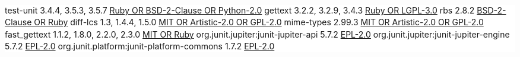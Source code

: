 <tr>
  <td> test-unit </td>
  <td> 3.4.4, 3.5.3, 3.5.7 </td>
  <td><a href=https://spdx.org/licenses/Ruby OR BSD-2-Clause OR Python-2.0.html>Ruby OR BSD-2-Clause OR Python-2.0</a></td>
</tr>

<tr>
  <td> gettext </td>
  <td> 3.2.2, 3.2.9, 3.4.3 </td>
  <td><a href=https://spdx.org/licenses/Ruby OR LGPL-3.0.html>Ruby OR LGPL-3.0</a></td>
</tr>

<tr>
  <td> rbs </td>
  <td> 2.8.2 </td>
  <td><a href=https://spdx.org/licenses/BSD-2-Clause OR Ruby.html>BSD-2-Clause OR Ruby</a></td>
</tr>

<tr>
  <td> diff-lcs </td>
  <td> 1.3, 1.4.4, 1.5.0 </td>
  <td><a href=https://spdx.org/licenses/MIT OR Artistic-2.0 OR GPL-2.0.html>MIT OR Artistic-2.0 OR GPL-2.0</a></td>
</tr>

<tr>
  <td> mime-types </td>
  <td> 2.99.3 </td>
  <td><a href=https://spdx.org/licenses/MIT OR Artistic-2.0 OR GPL-2.0.html>MIT OR Artistic-2.0 OR GPL-2.0</a></td>
</tr>

<tr>
  <td> fast_gettext </td>
  <td> 1.1.2, 1.8.0, 2.2.0, 2.3.0 </td>
  <td><a href=https://spdx.org/licenses/MIT OR Ruby.html>MIT OR Ruby</a></td>
</tr>

<tr>
  <td> org.junit.jupiter:junit-jupiter-api </td>
  <td> 5.7.2 </td>
  <td><a href=https://spdx.org/licenses/EPL-2.0.html>EPL-2.0</a></td>
</tr>

<tr>
  <td> org.junit.jupiter:junit-jupiter-engine </td>
  <td> 5.7.2 </td>
  <td><a href=https://spdx.org/licenses/EPL-2.0.html>EPL-2.0</a></td>
</tr>

<tr>
  <td> org.junit.platform:junit-platform-commons </td>
  <td> 1.7.2 </td>
  <td><a href=https://spdx.org/licenses/EPL-2.0.html>EPL-2.0</a></td>
</tr>
